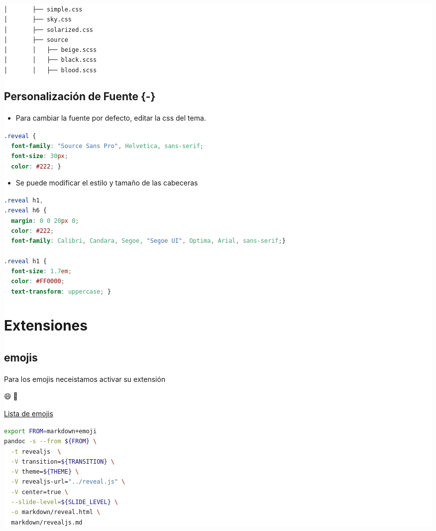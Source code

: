 ```
│       ├── simple.css
│       ├── sky.css
│       ├── solarized.css
│       ├── source
│       │   ├── beige.scss
│       │   ├── black.scss
│       │   ├── blood.scss
```

## Personalización de Fuente {-}

  * Para cambiar la fuente por defecto, editar la css del tema.

```css
.reveal {
  font-family: "Source Sans Pro", Helvetica, sans-serif;
  font-size: 30px;
  color: #222; }
```
  * Se puede modificar el estilo y tamaño de las cabeceras

```css
.reveal h1,
.reveal h6 {
  margin: 0 0 20px 0;
  color: #222;
  font-family: Calibri, Candara, Segoe, "Segoe UI", Optima, Arial, sans-serif;}

.reveal h1 {
  font-size: 1.7em;
  color: #FF0000;
  text-transform: uppercase; }
```


# Extensiones

## emojis

Para los emojis neceistamos activar su extensión

:smile:
:penguin:

[Lista de emojis](https://gist.github.com/rxaviers/7360908)

```bash
export FROM=markdown+emoji
pandoc -s --from ${FROM} \
  -t revealjs  \
  -V transition=${TRANSITION} \
  -V theme=${THEME} \
  -V revealjs-url="../reveal.js" \
  -V center=true \
  --slide-level=${SLIDE_LEVEL} \
  -o markdown/reveal.html \
  markdown/revealjs.md
```
